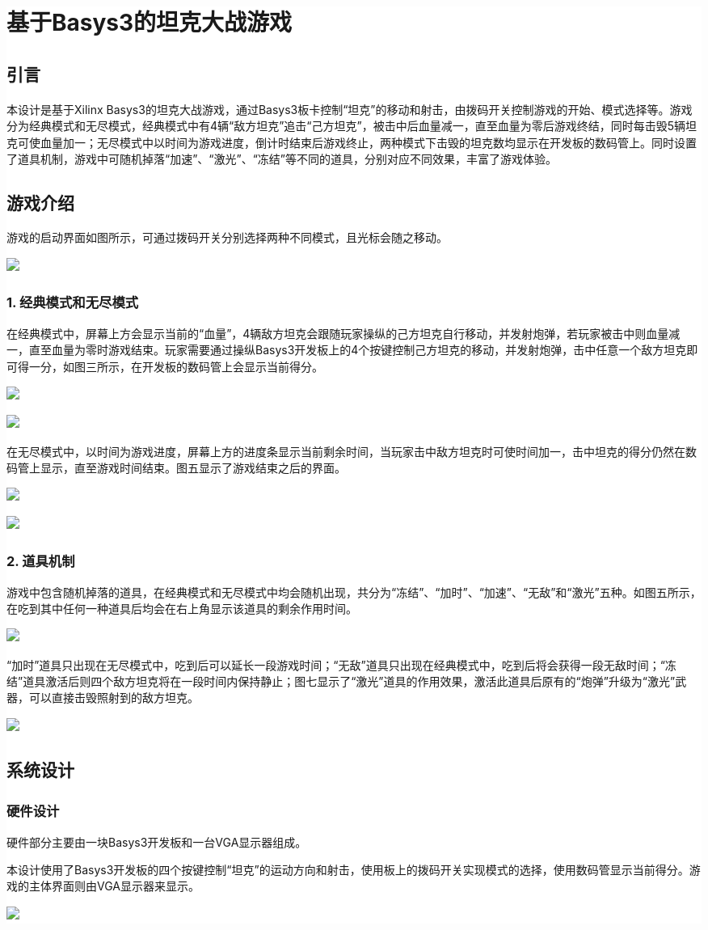 # 基于Basys3的坦克大战游戏

## 引言

本设计是基于Xilinx Basys3的坦克大战游戏，通过Basys3板卡控制“坦克”的移动和射击，由拨码开关控制游戏的开始、模式选择等。游戏分为经典模式和无尽模式，经典模式中有4辆“敌方坦克”追击“己方坦克”，被击中后血量减一，直至血量为零后游戏终结，同时每击毁5辆坦克可使血量加一；无尽模式中以时间为游戏进度，倒计时结束后游戏终止，两种模式下击毁的坦克数均显示在开发板的数码管上。同时设置了道具机制，游戏中可随机掉落“加速”、“激光”、“冻结”等不同的道具，分别对应不同效果，丰富了游戏体验。

## 游戏介绍

游戏的启动界面如图所示，可通过拨码开关分别选择两种不同模式，且光标会随之移动。

![](https://picture-1256315926.cos.ap-shanghai.myqcloud.com/img/20190621002029.png)

### 1. 经典模式和无尽模式

在经典模式中，屏幕上方会显示当前的“血量”，4辆敌方坦克会跟随玩家操纵的己方坦克自行移动，并发射炮弹，若玩家被击中则血量减一，直至血量为零时游戏结束。玩家需要通过操纵Basys3开发板上的4个按键控制己方坦克的移动，并发射炮弹，击中任意一个敌方坦克即可得一分，如图三所示，在开发板的数码管上会显示当前得分。

![](https://picture-1256315926.cos.ap-shanghai.myqcloud.com/img/20190621002109.png)

![](https://picture-1256315926.cos.ap-shanghai.myqcloud.com/img/20190621002125.png)

在无尽模式中，以时间为游戏进度，屏幕上方的进度条显示当前剩余时间，当玩家击中敌方坦克时可使时间加一，击中坦克的得分仍然在数码管上显示，直至游戏时间结束。图五显示了游戏结束之后的界面。

![](https://picture-1256315926.cos.ap-shanghai.myqcloud.com/img/20190621002202.png)

![](https://picture-1256315926.cos.ap-shanghai.myqcloud.com/img/20190621002214.png)

### 2. 道具机制

游戏中包含随机掉落的道具，在经典模式和无尽模式中均会随机出现，共分为“冻结”、“加时”、“加速”、“无敌”和“激光”五种。如图五所示，在吃到其中任何一种道具后均会在右上角显示该道具的剩余作用时间。

![](https://picture-1256315926.cos.ap-shanghai.myqcloud.com/img/20190621002244.png)

 “加时”道具只出现在无尽模式中，吃到后可以延长一段游戏时间；“无敌”道具只出现在经典模式中，吃到后将会获得一段无敌时间；“冻结”道具激活后则四个敌方坦克将在一段时间内保持静止；图七显示了“激光”道具的作用效果，激活此道具后原有的“炮弹”升级为“激光”武器，可以直接击毁照射到的敌方坦克。

![](https://picture-1256315926.cos.ap-shanghai.myqcloud.com/img/20190621002305.png)

## 系统设计

### 硬件设计

硬件部分主要由一块Basys3开发板和一台VGA显示器组成。

本设计使用了Basys3开发板的四个按键控制“坦克”的运动方向和射击，使用板上的拨码开关实现模式的选择，使用数码管显示当前得分。游戏的主体界面则由VGA显示器来显示。

![](https://picture-1256315926.cos.ap-shanghai.myqcloud.com/img/20190621002341.png)
